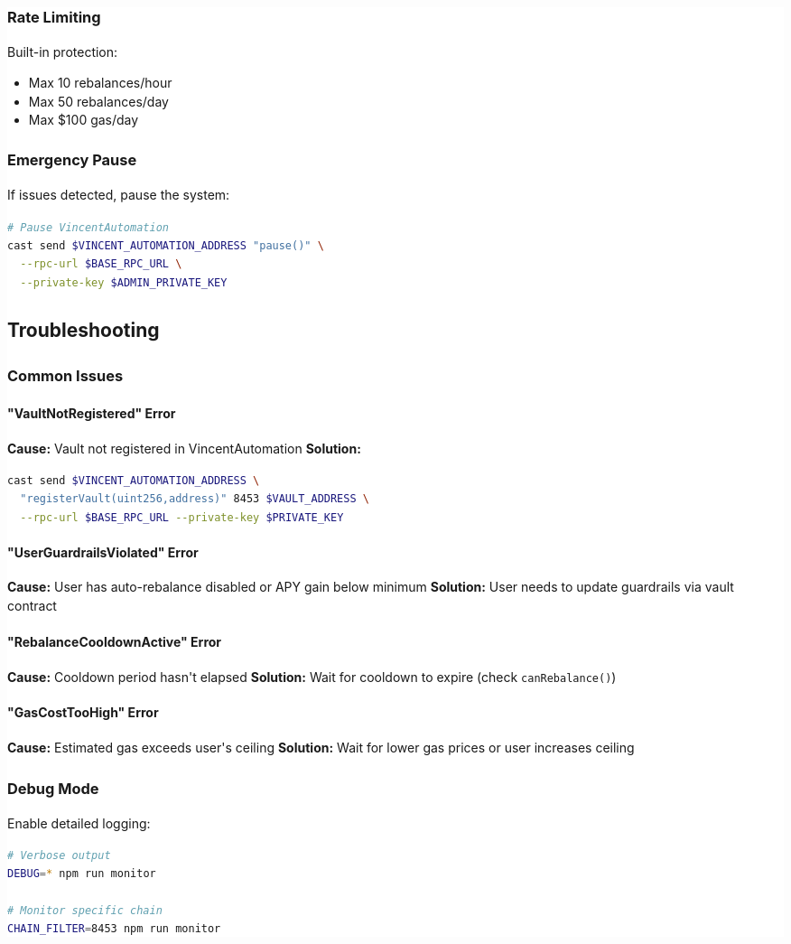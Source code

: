 ### Rate Limiting

Built-in protection:
- Max 10 rebalances/hour
- Max 50 rebalances/day
- Max $100 gas/day

### Emergency Pause

If issues detected, pause the system:

```bash
# Pause VincentAutomation
cast send $VINCENT_AUTOMATION_ADDRESS "pause()" \
  --rpc-url $BASE_RPC_URL \
  --private-key $ADMIN_PRIVATE_KEY
```

## Troubleshooting

### Common Issues

#### "VaultNotRegistered" Error

**Cause:** Vault not registered in VincentAutomation
**Solution:**
```bash
cast send $VINCENT_AUTOMATION_ADDRESS \
  "registerVault(uint256,address)" 8453 $VAULT_ADDRESS \
  --rpc-url $BASE_RPC_URL --private-key $PRIVATE_KEY
```

#### "UserGuardrailsViolated" Error

**Cause:** User has auto-rebalance disabled or APY gain below minimum
**Solution:** User needs to update guardrails via vault contract

#### "RebalanceCooldownActive" Error

**Cause:** Cooldown period hasn't elapsed
**Solution:** Wait for cooldown to expire (check `canRebalance()`)

#### "GasCostTooHigh" Error

**Cause:** Estimated gas exceeds user's ceiling
**Solution:** Wait for lower gas prices or user increases ceiling

### Debug Mode

Enable detailed logging:

```bash
# Verbose output
DEBUG=* npm run monitor

# Monitor specific chain
CHAIN_FILTER=8453 npm run monitor
```
